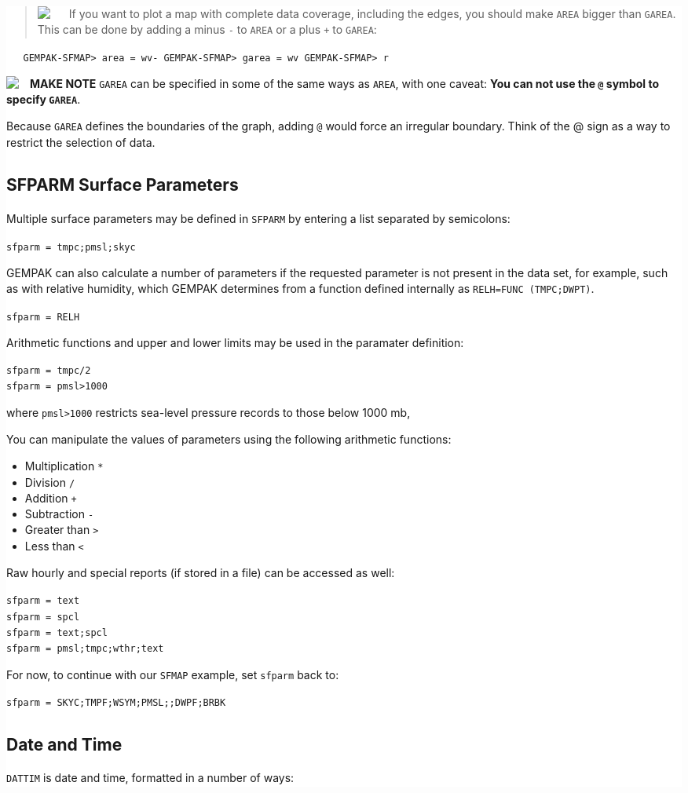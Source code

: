 
> <img src=tip.gif width=40 align=left> If you want to plot a map with complete  data coverage, including the edges, you should make `AREA` bigger than `GAREA`. This can be done by adding a minus `-` to `AREA` or a plus `+` to `GAREA`:

`    GEMPAK-SFMAP> area = wv-
    GEMPAK-SFMAP> garea = wv
    GEMPAK-SFMAP> r
`

<img src=warning.gif width=30 align=left> **MAKE NOTE** `GAREA` can be specified in some of the same ways as `AREA`, with one caveat: **You can not use the `@` symbol to specify `GAREA`**.

Because `GAREA` defines the boundaries of the graph, adding `@` would force an irregular boundary. Think of the @ sign as a way to restrict the selection of data.

## SFPARM Surface Parameters

Multiple surface parameters may be defined in `SFPARM` by entering a list separated by semicolons:

    sfparm = tmpc;pmsl;skyc

GEMPAK can also calculate a number of parameters if the requested parameter is not present in the data set, for example, such as with relative humidity, which GEMPAK determines from a function defined
internally as `RELH=FUNC (TMPC;DWPT)`.

    sfparm = RELH

Arithmetic functions and upper and lower limits may be used in the paramater definition:

    sfparm = tmpc/2
    sfparm = pmsl>1000

where `pmsl>1000` restricts sea-level pressure records to those below 1000 mb,

You can manipulate the values of parameters using the following arithmetic functions:

* Multiplication `*`
* Division `/`
* Addition `+`
* Subtraction `-`
* Greater than `>`
* Less than `<`


Raw hourly and special reports (if stored in a file) can be accessed as well:

    sfparm = text
    sfparm = spcl
    sfparm = text;spcl
    sfparm = pmsl;tmpc;wthr;text

For now, to continue with our `SFMAP` example, set `sfparm` back to:

    sfparm = SKYC;TMPF;WSYM;PMSL;;DWPF;BRBK

## Date and Time

`DATTIM` is date and time, formatted in a number of ways:
